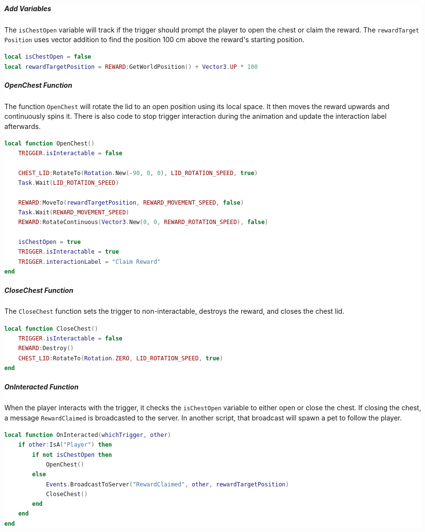 ##### Add Variables

The `isChestOpen` variable will track if the trigger should prompt the player to open the chest or claim the reward. The `rewardTargetPosition` uses vector addition to find the position 100 cm above the reward's starting position.

```lua
local isChestOpen = false
local rewardTargetPosition = REWARD:GetWorldPosition() + Vector3.UP * 100
```

##### OpenChest Function

The function `OpenChest` will rotate the lid to an open position using its local space. It then moves the reward upwards and continuously spins it. There is also code to stop trigger interaction during the animation and update the interaction label afterwards.

```lua
local function OpenChest()
    TRIGGER.isInteractable = false

    CHEST_LID:RotateTo(Rotation.New(-90, 0, 0), LID_ROTATION_SPEED, true)
    Task.Wait(LID_ROTATION_SPEED)

    REWARD:MoveTo(rewardTargetPosition, REWARD_MOVEMENT_SPEED, false)
    Task.Wait(REWARD_MOVEMENT_SPEED)
    REWARD:RotateContinuous(Vector3.New(0, 0, REWARD_ROTATION_SPEED), false)

    isChestOpen = true
    TRIGGER.isInteractable = true
    TRIGGER.interactionLabel = "Claim Reward"
end
```

##### CloseChest Function

The `CloseChest` function sets the trigger to non-interactable, destroys the reward, and closes the chest lid.

```lua
local function CloseChest()
    TRIGGER.isInteractable = false
    REWARD:Destroy()
    CHEST_LID:RotateTo(Rotation.ZERO, LID_ROTATION_SPEED, true)
end
```

##### OnInteracted Function

When the player interacts with the trigger, it checks the `isChestOpen` variable to either open or close the chest. If closing the chest, a message `RewardClaimed` is broadcasted to the server. In another script, that broadcast will spawn a pet to follow the player.

```lua
local function OnInteracted(whichTrigger, other)
    if other:IsA("Player") then
        if not isChestOpen then
            OpenChest()
        else
            Events.BroadcastToServer("RewardClaimed", other, rewardTargetPosition)
            CloseChest()
        end
    end
end
```
